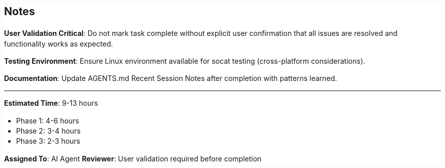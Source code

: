 
## Notes

**User Validation Critical**: Do not mark task complete without explicit user confirmation that all issues are resolved and functionality works as expected.

**Testing Environment**: Ensure Linux environment available for socat testing (cross-platform considerations).

**Documentation**: Update AGENTS.md Recent Session Notes after completion with patterns learned.

---

**Estimated Time**: 9-13 hours
- Phase 1: 4-6 hours
- Phase 2: 3-4 hours
- Phase 3: 2-3 hours

**Assigned To**: AI Agent
**Reviewer**: User validation required before completion
